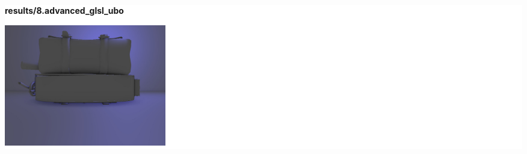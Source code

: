 <b>results/8.advanced_glsl_ubo</b>
<br>
    

<img src='https://github.com/Romop5/holoinjector-tests/raw/master/results/9.ssao_normal.png'     alt='Original'  height='200px'/>